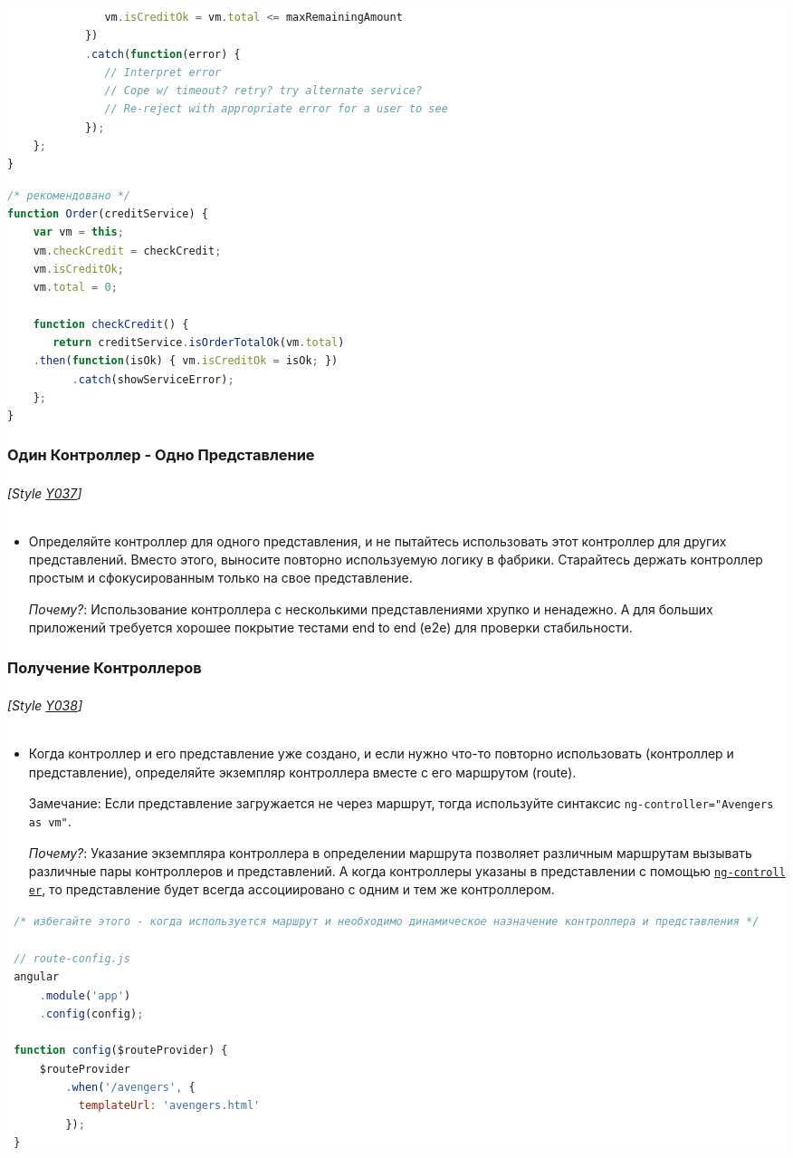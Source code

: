   ```javascript
                 vm.isCreditOk = vm.total <= maxRemainingAmount
              })
              .catch(function(error) {
                 // Interpret error
                 // Cope w/ timeout? retry? try alternate service?
                 // Re-reject with appropriate error for a user to see
              });
      };
  }
  ```

  ```javascript
  /* рекомендовано */
  function Order(creditService) {
      var vm = this;
      vm.checkCredit = checkCredit;
      vm.isCreditOk;
      vm.total = 0;

      function checkCredit() { 
         return creditService.isOrderTotalOk(vm.total)
      .then(function(isOk) { vm.isCreditOk = isOk; })
            .catch(showServiceError);
      };
  }
  ```

### Один Контроллер - Одно Представление
###### [Style [Y037](#style-y037)]

  - Определяйте контроллер для одного представления, и не пытайтесь использовать этот контроллер для других представлений. Вместо этого, выносите повторно используемую логику в фабрики. Старайтесь держать контроллер простым и сфокусированным только на свое представление.

    *Почему?*: Использование контроллера с несколькими представлениями хрупко и ненадежно. А для больших приложений  требуется хорошее покрытие тестами end to end (e2e) для проверки стабильности. 

### Получение Контроллеров
###### [Style [Y038](#style-y038)]

  - Когда контроллер и его представление уже создано, и если нужно что-то повторно использовать (контроллер и представление), определяйте экземпляр контроллера вместе с его маршрутом (route).

    Замечание: Если представление загружается не через маршрут, тогда используйте синтаксис `ng-controller="Avengers as vm"`.

    *Почему?*: Указание экземпляра контроллера в определении маршрута позволяет различным маршрутам вызывать различные пары контроллеров и представлений. А когда контроллеры указаны в представлении с помощью [`ng-controller`](https://docs.angularjs.org/api/ng/directive/ngController), то представление будет всегда ассоциировано с одним и тем же контроллером. 

 ```javascript
  /* избегайте этого - когда используется маршрут и необходимо динамическое назначение контроллера и представления */

  // route-config.js
  angular
      .module('app')
      .config(config);

  function config($routeProvider) {
      $routeProvider
          .when('/avengers', {
            templateUrl: 'avengers.html'
          });
  }
 ```